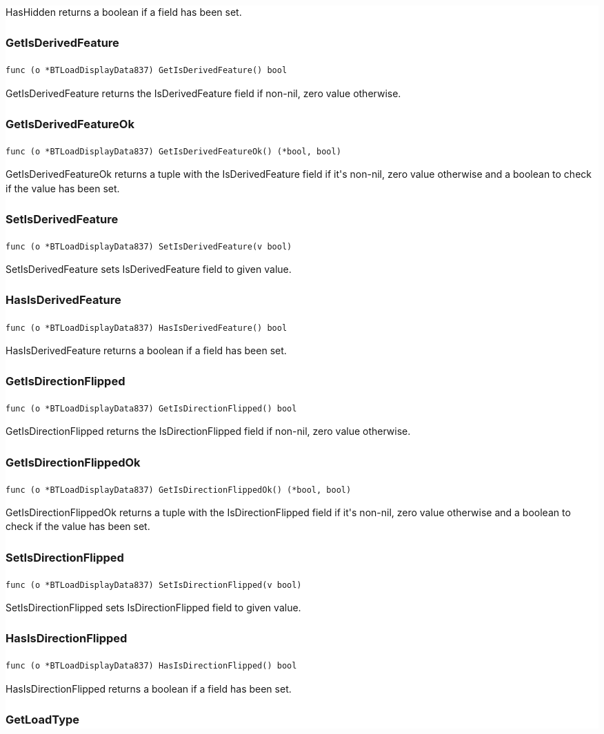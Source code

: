 HasHidden returns a boolean if a field has been set.

### GetIsDerivedFeature

`func (o *BTLoadDisplayData837) GetIsDerivedFeature() bool`

GetIsDerivedFeature returns the IsDerivedFeature field if non-nil, zero value otherwise.

### GetIsDerivedFeatureOk

`func (o *BTLoadDisplayData837) GetIsDerivedFeatureOk() (*bool, bool)`

GetIsDerivedFeatureOk returns a tuple with the IsDerivedFeature field if it's non-nil, zero value otherwise
and a boolean to check if the value has been set.

### SetIsDerivedFeature

`func (o *BTLoadDisplayData837) SetIsDerivedFeature(v bool)`

SetIsDerivedFeature sets IsDerivedFeature field to given value.

### HasIsDerivedFeature

`func (o *BTLoadDisplayData837) HasIsDerivedFeature() bool`

HasIsDerivedFeature returns a boolean if a field has been set.

### GetIsDirectionFlipped

`func (o *BTLoadDisplayData837) GetIsDirectionFlipped() bool`

GetIsDirectionFlipped returns the IsDirectionFlipped field if non-nil, zero value otherwise.

### GetIsDirectionFlippedOk

`func (o *BTLoadDisplayData837) GetIsDirectionFlippedOk() (*bool, bool)`

GetIsDirectionFlippedOk returns a tuple with the IsDirectionFlipped field if it's non-nil, zero value otherwise
and a boolean to check if the value has been set.

### SetIsDirectionFlipped

`func (o *BTLoadDisplayData837) SetIsDirectionFlipped(v bool)`

SetIsDirectionFlipped sets IsDirectionFlipped field to given value.

### HasIsDirectionFlipped

`func (o *BTLoadDisplayData837) HasIsDirectionFlipped() bool`

HasIsDirectionFlipped returns a boolean if a field has been set.

### GetLoadType
